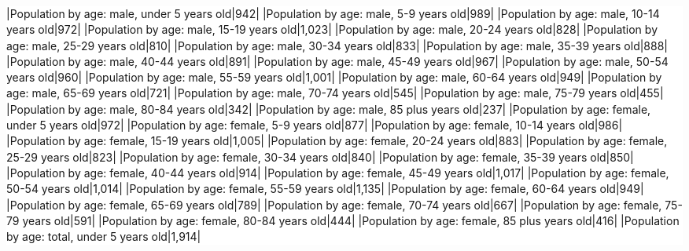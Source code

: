 |Population by age: male, under 5 years old|942|
|Population by age: male, 5-9 years old|989|
|Population by age: male, 10-14 years old|972|
|Population by age: male, 15-19 years old|1,023|
|Population by age: male, 20-24 years old|828|
|Population by age: male, 25-29 years old|810|
|Population by age: male, 30-34 years old|833|
|Population by age: male, 35-39 years old|888|
|Population by age: male, 40-44 years old|891|
|Population by age: male, 45-49 years old|967|
|Population by age: male, 50-54 years old|960|
|Population by age: male, 55-59 years old|1,001|
|Population by age: male, 60-64 years old|949|
|Population by age: male, 65-69 years old|721|
|Population by age: male, 70-74 years old|545|
|Population by age: male, 75-79 years old|455|
|Population by age: male, 80-84 years old|342|
|Population by age: male, 85 plus years old|237|
|Population by age: female, under 5 years old|972|
|Population by age: female, 5-9 years old|877|
|Population by age: female, 10-14 years old|986|
|Population by age: female, 15-19 years old|1,005|
|Population by age: female, 20-24 years old|883|
|Population by age: female, 25-29 years old|823|
|Population by age: female, 30-34 years old|840|
|Population by age: female, 35-39 years old|850|
|Population by age: female, 40-44 years old|914|
|Population by age: female, 45-49 years old|1,017|
|Population by age: female, 50-54 years old|1,014|
|Population by age: female, 55-59 years old|1,135|
|Population by age: female, 60-64 years old|949|
|Population by age: female, 65-69 years old|789|
|Population by age: female, 70-74 years old|667|
|Population by age: female, 75-79 years old|591|
|Population by age: female, 80-84 years old|444|
|Population by age: female, 85 plus years old|416|
|Population by age: total, under 5 years old|1,914|